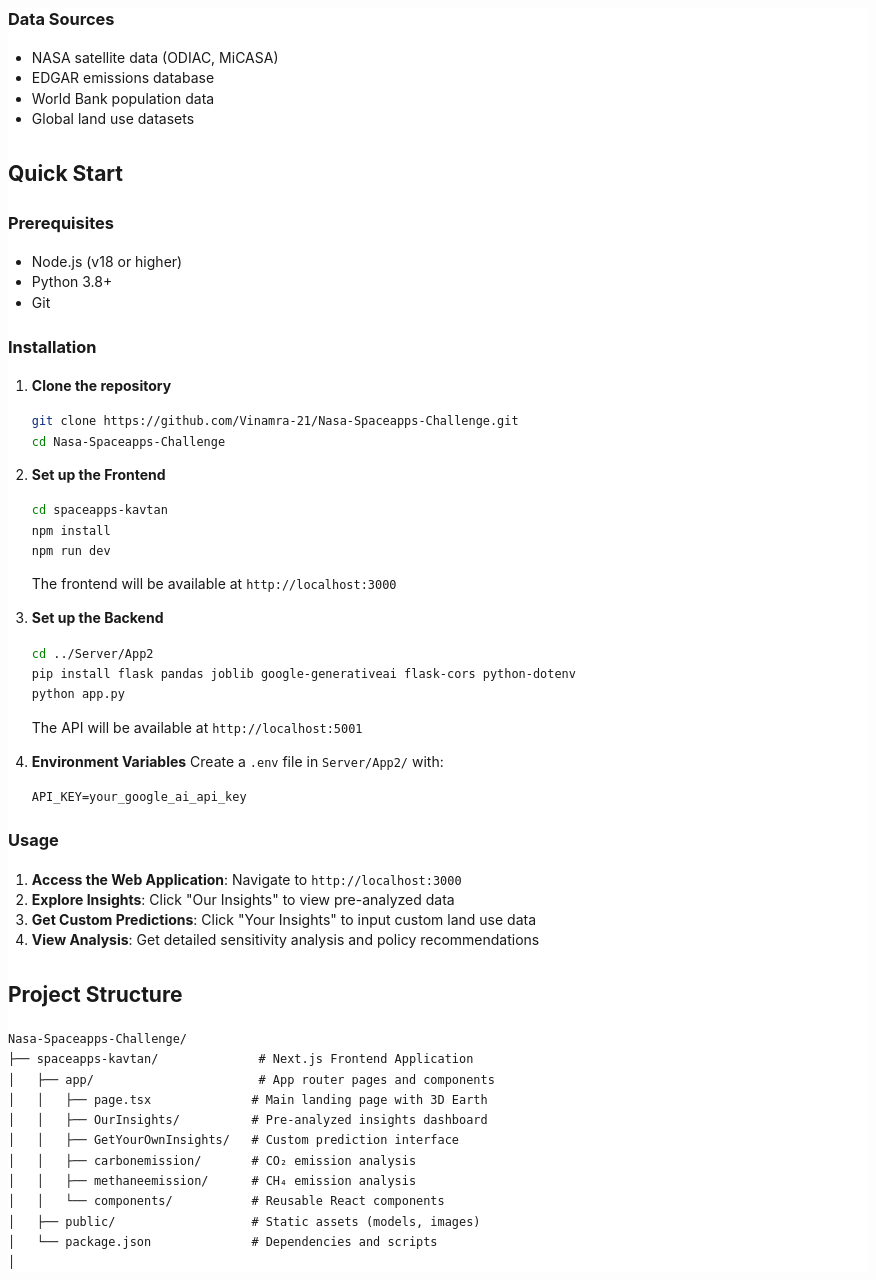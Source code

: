 ### Data Sources
- NASA satellite data (ODIAC, MiCASA)
- EDGAR emissions database
- World Bank population data
- Global land use datasets

## Quick Start

### Prerequisites
- Node.js (v18 or higher)
- Python 3.8+
- Git

### Installation

1. **Clone the repository**
   ```bash
   git clone https://github.com/Vinamra-21/Nasa-Spaceapps-Challenge.git
   cd Nasa-Spaceapps-Challenge
   ```

2. **Set up the Frontend**
   ```bash
   cd spaceapps-kavtan
   npm install
   npm run dev
   ```
   The frontend will be available at `http://localhost:3000`

3. **Set up the Backend**
   ```bash
   cd ../Server/App2
   pip install flask pandas joblib google-generativeai flask-cors python-dotenv
   python app.py
   ```
   The API will be available at `http://localhost:5001`

4. **Environment Variables**
   Create a `.env` file in `Server/App2/` with:
   ```
   API_KEY=your_google_ai_api_key
   ```

### Usage

1. **Access the Web Application**: Navigate to `http://localhost:3000`
2. **Explore Insights**: Click "Our Insights" to view pre-analyzed data
3. **Get Custom Predictions**: Click "Your Insights" to input custom land use data
4. **View Analysis**: Get detailed sensitivity analysis and policy recommendations

## Project Structure

```
Nasa-Spaceapps-Challenge/
├── spaceapps-kavtan/              # Next.js Frontend Application
│   ├── app/                       # App router pages and components
│   │   ├── page.tsx              # Main landing page with 3D Earth
│   │   ├── OurInsights/          # Pre-analyzed insights dashboard
│   │   ├── GetYourOwnInsights/   # Custom prediction interface
│   │   ├── carbonemission/       # CO₂ emission analysis
│   │   ├── methaneemission/      # CH₄ emission analysis
│   │   └── components/           # Reusable React components
│   ├── public/                   # Static assets (models, images)
│   └── package.json              # Dependencies and scripts
│
```
